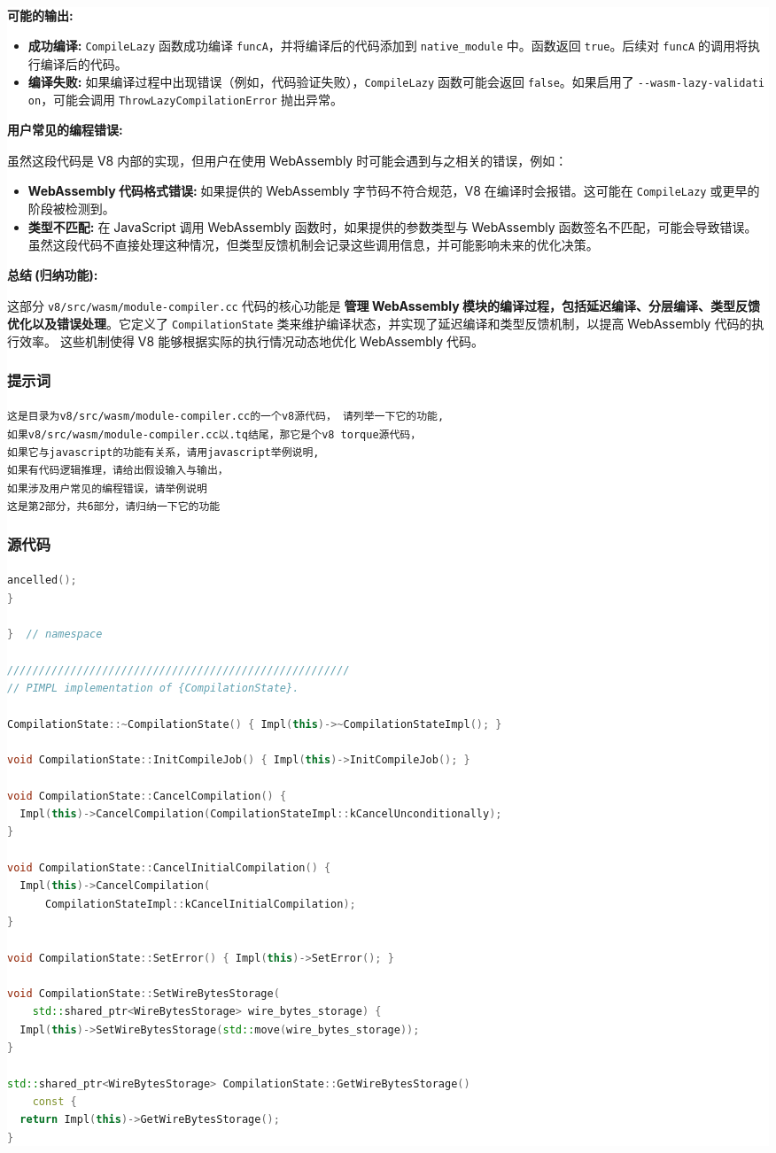 **可能的输出:**

*   **成功编译:** `CompileLazy` 函数成功编译 `funcA`，并将编译后的代码添加到 `native_module` 中。函数返回 `true`。后续对 `funcA` 的调用将执行编译后的代码。
*   **编译失败:** 如果编译过程中出现错误（例如，代码验证失败），`CompileLazy` 函数可能会返回 `false`。如果启用了 `--wasm-lazy-validation`，可能会调用 `ThrowLazyCompilationError` 抛出异常。

**用户常见的编程错误:**

虽然这段代码是 V8 内部的实现，但用户在使用 WebAssembly 时可能会遇到与之相关的错误，例如：

*   **WebAssembly 代码格式错误:**  如果提供的 WebAssembly 字节码不符合规范，V8 在编译时会报错。这可能在 `CompileLazy` 或更早的阶段被检测到。
*   **类型不匹配:** 在 JavaScript 调用 WebAssembly 函数时，如果提供的参数类型与 WebAssembly 函数签名不匹配，可能会导致错误。虽然这段代码不直接处理这种情况，但类型反馈机制会记录这些调用信息，并可能影响未来的优化决策。

**总结 (归纳功能):**

这部分 `v8/src/wasm/module-compiler.cc` 代码的核心功能是 **管理 WebAssembly 模块的编译过程，包括延迟编译、分层编译、类型反馈优化以及错误处理**。它定义了 `CompilationState` 类来维护编译状态，并实现了延迟编译和类型反馈机制，以提高 WebAssembly 代码的执行效率。 这些机制使得 V8 能够根据实际的执行情况动态地优化 WebAssembly 代码。

### 提示词
```
这是目录为v8/src/wasm/module-compiler.cc的一个v8源代码， 请列举一下它的功能, 
如果v8/src/wasm/module-compiler.cc以.tq结尾，那它是个v8 torque源代码，
如果它与javascript的功能有关系，请用javascript举例说明,
如果有代码逻辑推理，请给出假设输入与输出，
如果涉及用户常见的编程错误，请举例说明
这是第2部分，共6部分，请归纳一下它的功能
```

### 源代码
```cpp
ancelled();
}

}  // namespace

//////////////////////////////////////////////////////
// PIMPL implementation of {CompilationState}.

CompilationState::~CompilationState() { Impl(this)->~CompilationStateImpl(); }

void CompilationState::InitCompileJob() { Impl(this)->InitCompileJob(); }

void CompilationState::CancelCompilation() {
  Impl(this)->CancelCompilation(CompilationStateImpl::kCancelUnconditionally);
}

void CompilationState::CancelInitialCompilation() {
  Impl(this)->CancelCompilation(
      CompilationStateImpl::kCancelInitialCompilation);
}

void CompilationState::SetError() { Impl(this)->SetError(); }

void CompilationState::SetWireBytesStorage(
    std::shared_ptr<WireBytesStorage> wire_bytes_storage) {
  Impl(this)->SetWireBytesStorage(std::move(wire_bytes_storage));
}

std::shared_ptr<WireBytesStorage> CompilationState::GetWireBytesStorage()
    const {
  return Impl(this)->GetWireBytesStorage();
}

```